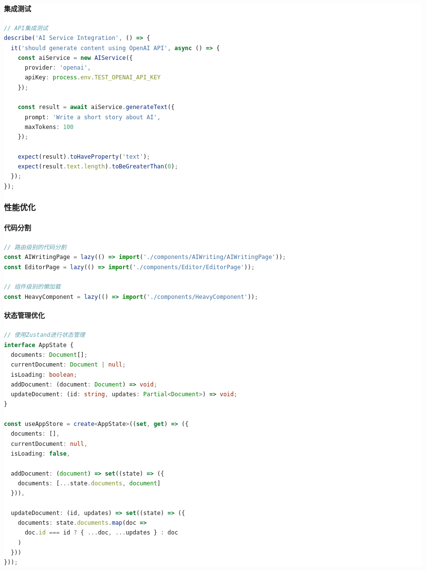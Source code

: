 #### 集成测试
```typescript
// API集成测试
describe('AI Service Integration', () => {
  it('should generate content using OpenAI API', async () => {
    const aiService = new AIService({
      provider: 'openai',
      apiKey: process.env.TEST_OPENAI_API_KEY
    });

    const result = await aiService.generateText({
      prompt: 'Write a short story about AI',
      maxTokens: 100
    });

    expect(result).toHaveProperty('text');
    expect(result.text.length).toBeGreaterThan(0);
  });
});
```

### 性能优化

#### 代码分割
```typescript
// 路由级别的代码分割
const AIWritingPage = lazy(() => import('./components/AIWriting/AIWritingPage'));
const EditorPage = lazy(() => import('./components/Editor/EditorPage'));

// 组件级别的懒加载
const HeavyComponent = lazy(() => import('./components/HeavyComponent'));
```

#### 状态管理优化
```typescript
// 使用Zustand进行状态管理
interface AppState {
  documents: Document[];
  currentDocument: Document | null;
  isLoading: boolean;
  addDocument: (document: Document) => void;
  updateDocument: (id: string, updates: Partial<Document>) => void;
}

const useAppStore = create<AppState>((set, get) => ({
  documents: [],
  currentDocument: null,
  isLoading: false,
  
  addDocument: (document) => set((state) => ({
    documents: [...state.documents, document]
  })),
  
  updateDocument: (id, updates) => set((state) => ({
    documents: state.documents.map(doc => 
      doc.id === id ? { ...doc, ...updates } : doc
    )
  }))
}));
```
